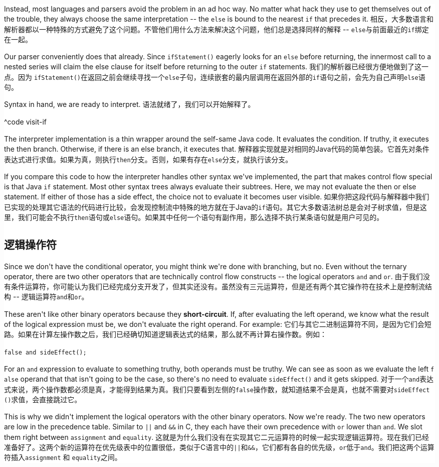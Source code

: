 Instead, most languages and parsers avoid the problem in an ad hoc way. No
matter what hack they use to get themselves out of the trouble, they always
choose the same interpretation -- the `else` is bound to the nearest `if` that
precedes it.
相反，大多数语言和解析器都以一种特殊的方式避免了这个问题。不管他们用什么方法来解决这个问题，他们总是选择同样的解释 -- `else`与前面最近的`if`绑定在一起。

Our parser conveniently does that already. Since `ifStatement()` eagerly looks
for an `else` before returning, the innermost call to a nested series will claim
the else clause for itself before returning to the outer `if` statements.
我们的解析器已经很方便地做到了这一点。因为 `ifStatement()`在返回之前会继续寻找一个`else`子句，连续嵌套的最内层调用在返回外部的`if`语句之前，会先为自己声明`else`语句。

Syntax in hand, we are ready to interpret.
语法就绪了，我们可以开始解释了。

^code visit-if

The interpreter implementation is a thin wrapper around the self-same Java code.
It evaluates the condition. If truthy, it executes the then branch. Otherwise,
if there is an else branch, it executes that.
解释器实现就是对相同的Java代码的简单包装。它首先对条件表达式进行求值。如果为真，则执行`then`分支。否则，如果有存在`else`分支，就执行该分支。

If you compare this code to how the interpreter handles other syntax we've
implemented, the part that makes control flow special is that Java `if`
statement. Most other syntax trees always evaluate their subtrees. Here, we may
not evaluate the then or else statement. If either of those has a side effect,
the choice not to evaluate it becomes user visible.
如果你把这段代码与解释器中我们已实现的处理其它语法的代码进行比较，会发现控制流中特殊的地方就在于Java的`if`语句。其它大多数语法树总是会对子树求值，但是这里，我们可能会不执行`then`语句或`else`语句。如果其中任何一个语句有副作用，那么选择不执行某条语句就是用户可见的。

## 逻辑操作符

Since we don't have the conditional operator, you might think we're done with
branching, but no. Even without the ternary operator, there are two other
operators that are technically control flow constructs -- the logical operators
`and` and `or`.
由于我们没有条件运算符，你可能认为我们已经完成分支开发了，但其实还没有。虽然没有三元运算符，但是还有两个其它操作符在技术上是控制流结构 -- 逻辑运算符`and`和`or`。

These aren't like other binary operators because they **short-circuit**. If,
after evaluating the left operand, we know what the result of the logical
expression must be, we don't evaluate the right operand. For example:
它们与其它二进制运算符不同，是因为它们会短路。如果在计算左操作数之后，我们已经确切知道逻辑表达式的结果，那么就不再计算右操作数。例如：

```lox
false and sideEffect();
```

For an `and` expression to evaluate to something truthy, both operands must be
truthy. We can see as soon as we evaluate the left `false` operand that that
isn't going to be the case, so there's no need to evaluate `sideEffect()` and it
gets skipped.
对于一个`and`表达式来说，两个操作数都必须是真，才能得到结果为真。我们只要看到左侧的`false`操作数，就知道结果不会是真，也就不需要对`sideEffect()`求值，会直接跳过它。

This is why we didn't implement the logical operators with the other binary
operators. Now we're ready. The two new operators are low in the precedence
table. Similar to `||` and `&&` in C, they each have their <span
name="logical">own</span> precedence with `or` lower than `and`. We slot them
right between `assignment` and `equality`.
这就是为什么我们没有在实现其它二元运算符的时候一起实现逻辑运算符。现在我们已经准备好了。这两个新的运算符在优先级表中的位置很低，类似于C语言中的`||`和`&&`，它们都有各自的优先级，`or`低于`and`。我们把这两个运算符插入`assignment` 和 `equality`之间。
